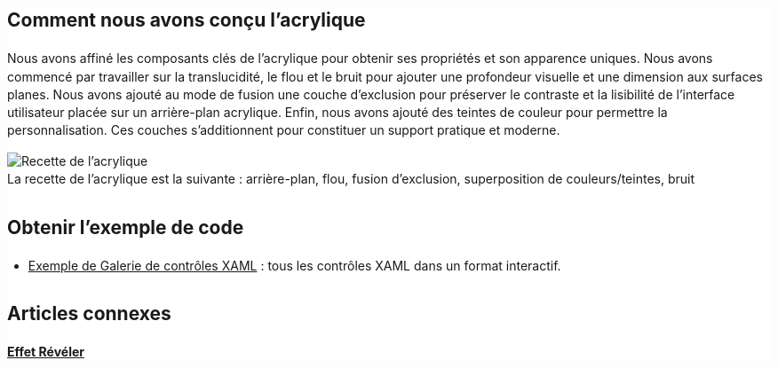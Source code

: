 ## <a name="how-we-designed-acrylic"></a>Comment nous avons conçu l’acrylique

Nous avons affiné les composants clés de l’acrylique pour obtenir ses propriétés et son apparence uniques. Nous avons commencé par travailler sur la translucidité, le flou et le bruit pour ajouter une profondeur visuelle et une dimension aux surfaces planes. Nous avons ajouté au mode de fusion une couche d’exclusion pour préserver le contraste et la lisibilité de l’interface utilisateur placée sur un arrière-plan acrylique. Enfin, nous avons ajouté des teintes de couleur pour permettre la personnalisation. Ces couches s’additionnent pour constituer un support pratique et moderne.

![Recette de l’acrylique](images/AcrylicRecipe_Diagram.jpg)
<br/>La recette de l’acrylique est la suivante : arrière-plan, flou, fusion d’exclusion, superposition de couleurs/teintes, bruit


## <a name="get-the-sample-code"></a>Obtenir l’exemple de code

- [Exemple de Galerie de contrôles XAML](https://github.com/Microsoft/Xaml-Controls-Gallery) : tous les contrôles XAML dans un format interactif.

## <a name="related-articles"></a>Articles connexes

[**Effet Révéler**](reveal.md)

